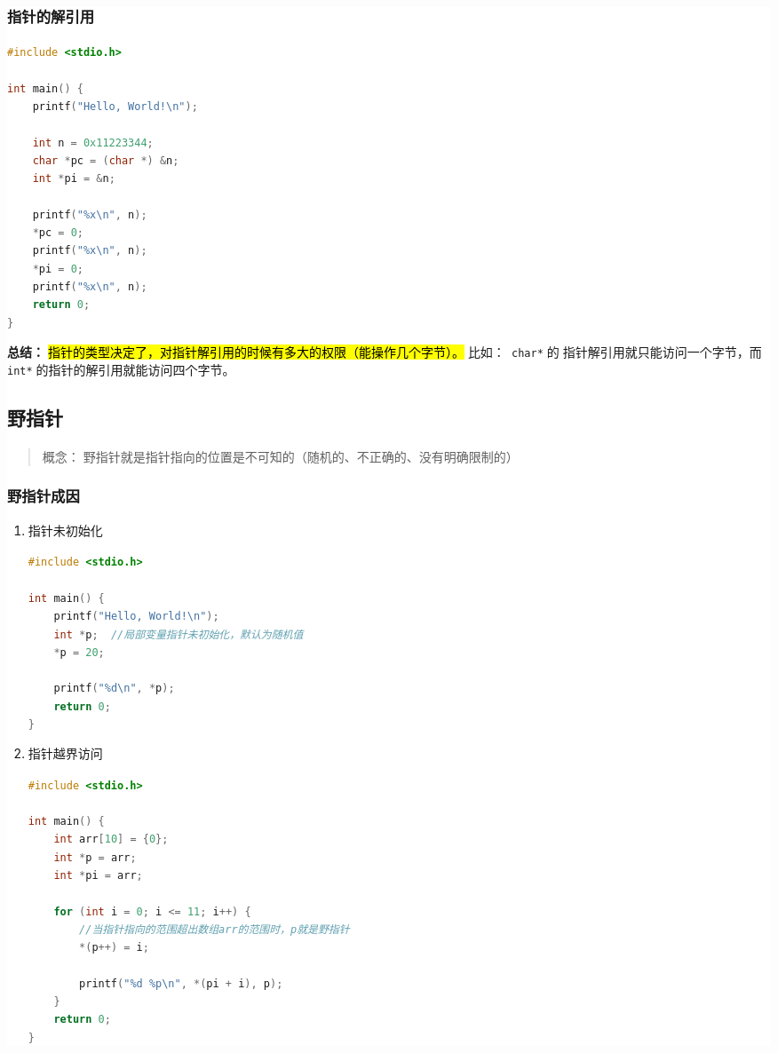 
### 指针的解引用

```c
#include <stdio.h>

int main() {
    printf("Hello, World!\n");

    int n = 0x11223344;
    char *pc = (char *) &n;
    int *pi = &n;

    printf("%x\n", n);
    *pc = 0;
    printf("%x\n", n);
    *pi = 0;
    printf("%x\n", n);
    return 0;
}
```

**总结：** <mark>指针的类型决定了，对指针解引用的时候有多大的权限（能操作几个字节）。</mark> 比如：` char*` 的 指针解引用就只能访问一个字节，而` int*` 的指针的解引用就能访问四个字节。





## 野指针

> 概念： 野指针就是指针指向的位置是不可知的（随机的、不正确的、没有明确限制的）

### 野指针成因

1. 指针未初始化

   ```c
   #include <stdio.h>
   
   int main() {
       printf("Hello, World!\n");
       int *p;  //局部变量指针未初始化，默认为随机值
       *p = 20;
   
       printf("%d\n", *p);
       return 0;
   }
   ```

2. 指针越界访问

   ```c
   #include <stdio.h>
   
   int main() {
       int arr[10] = {0};
       int *p = arr;
       int *pi = arr;
   
       for (int i = 0; i <= 11; i++) {
           //当指针指向的范围超出数组arr的范围时，p就是野指针
           *(p++) = i;
   
           printf("%d %p\n", *(pi + i), p);
       }
       return 0;
   }
   ```